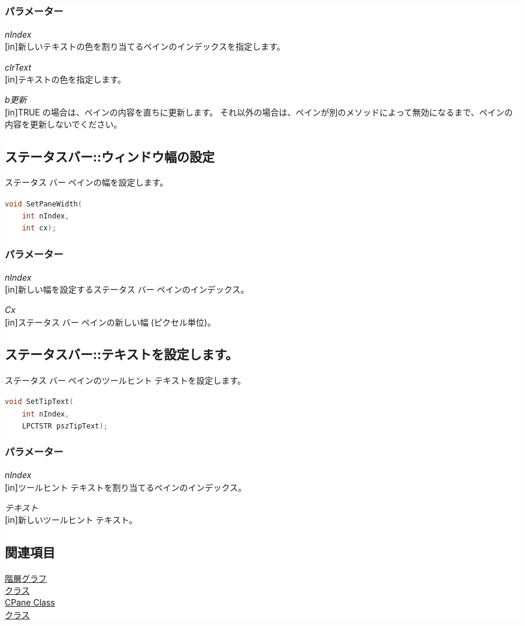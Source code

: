 ### <a name="parameters"></a>パラメーター

*nIndex*<br/>
[in]新しいテキストの色を割り当てるペインのインデックスを指定します。

*clrText*<br/>
[in]テキストの色を指定します。

*b更新*<br/>
[in]TRUE の場合は、ペインの内容を直ちに更新します。 それ以外の場合は、ペインが別のメソッドによって無効になるまで、ペインの内容を更新しないでください。

## <a name="cmfcstatusbarsetpanewidth"></a><a name="setpanewidth"></a>ステータスバー::ウィンドウ幅の設定

ステータス バー ペインの幅を設定します。

```cpp
void SetPaneWidth(
    int nIndex,
    int cx);
```

### <a name="parameters"></a>パラメーター

*nIndex*<br/>
[in]新しい幅を設定するステータス バー ペインのインデックス。

*Cx*<br/>
[in]ステータス バー ペインの新しい幅 (ピクセル単位)。

## <a name="cmfcstatusbarsettiptext"></a><a name="settiptext"></a>ステータスバー::テキストを設定します。

ステータス バー ペインのツールヒント テキストを設定します。

```cpp
void SetTipText(
    int nIndex,
    LPCTSTR pszTipText);
```

### <a name="parameters"></a>パラメーター

*nIndex*<br/>
[in]ツールヒント テキストを割り当てるペインのインデックス。

*テキスト*<br/>
[in]新しいツールヒント テキスト。

## <a name="see-also"></a>関連項目

[階層グラフ](../../mfc/hierarchy-chart.md)<br/>
[クラス](../../mfc/reference/mfc-classes.md)<br/>
[CPane Class](../../mfc/reference/cpane-class.md)<br/>
[クラス](../../mfc/reference/cstatusbar-class.md)
